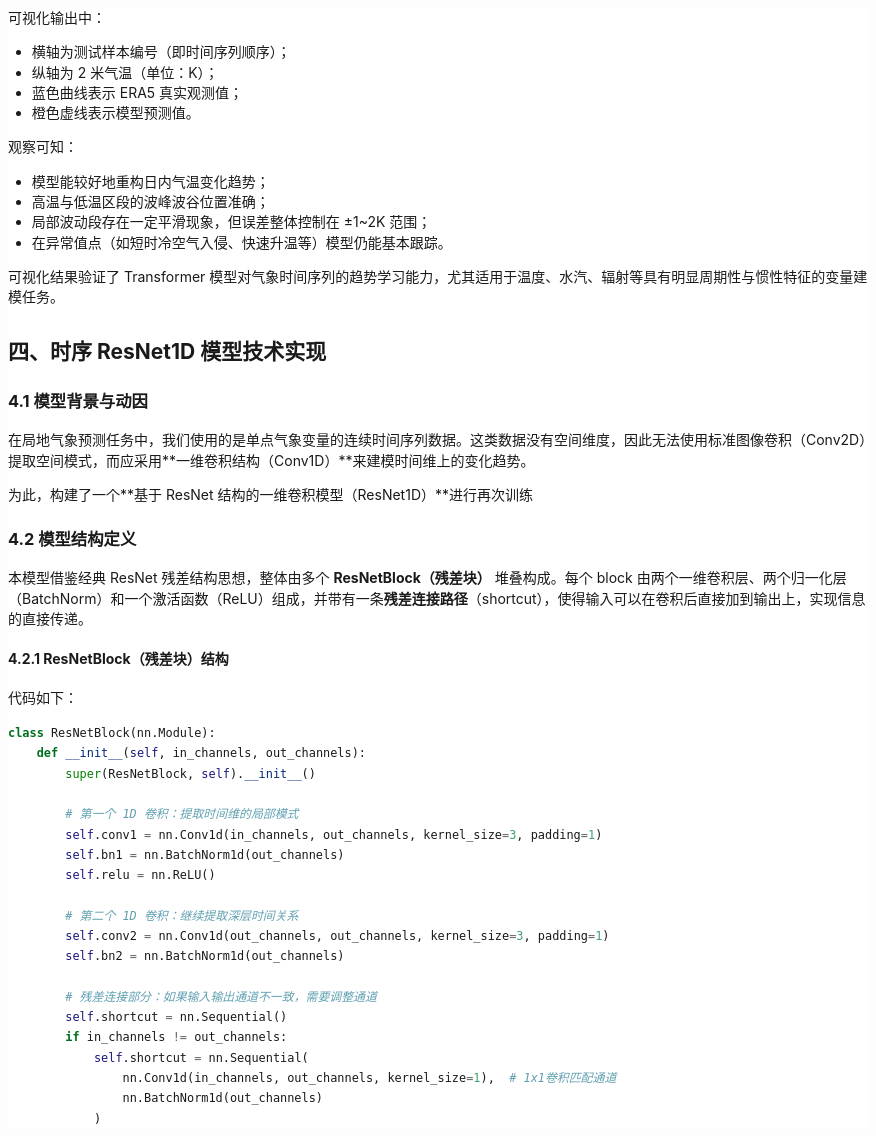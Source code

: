 可视化输出中：

- 横轴为测试样本编号（即时间序列顺序）；
- 纵轴为 2 米气温（单位：K）；
- 蓝色曲线表示 ERA5 真实观测值；
- 橙色虚线表示模型预测值。

观察可知：

- 模型能较好地重构日内气温变化趋势；
- 高温与低温区段的波峰波谷位置准确；
- 局部波动段存在一定平滑现象，但误差整体控制在 ±1~2K 范围；
- 在异常值点（如短时冷空气入侵、快速升温等）模型仍能基本跟踪。

可视化结果验证了 Transformer 模型对气象时间序列的趋势学习能力，尤其适用于温度、水汽、辐射等具有明显周期性与惯性特征的变量建模任务。

## 四、时序 ResNet1D 模型技术实现

### 4.1 模型背景与动因

在局地气象预测任务中，我们使用的是单点气象变量的连续时间序列数据。这类数据没有空间维度，因此无法使用标准图像卷积（Conv2D）提取空间模式，而应采用**一维卷积结构（Conv1D）**来建模时间维上的变化趋势。

为此，构建了一个**基于 ResNet 结构的一维卷积模型（ResNet1D）**进行再次训练

### 4.2 模型结构定义

本模型借鉴经典 ResNet 残差结构思想，整体由多个 **ResNetBlock（残差块）** 堆叠构成。每个 block 由两个一维卷积层、两个归一化层（BatchNorm）和一个激活函数（ReLU）组成，并带有一条**残差连接路径**（shortcut），使得输入可以在卷积后直接加到输出上，实现信息的直接传递。

#### 4.2.1 ResNetBlock（残差块）结构

代码如下：

```py
class ResNetBlock(nn.Module):
    def __init__(self, in_channels, out_channels):
        super(ResNetBlock, self).__init__()

        # 第一个 1D 卷积：提取时间维的局部模式
        self.conv1 = nn.Conv1d(in_channels, out_channels, kernel_size=3, padding=1)
        self.bn1 = nn.BatchNorm1d(out_channels)
        self.relu = nn.ReLU()

        # 第二个 1D 卷积：继续提取深层时间关系
        self.conv2 = nn.Conv1d(out_channels, out_channels, kernel_size=3, padding=1)
        self.bn2 = nn.BatchNorm1d(out_channels)

        # 残差连接部分：如果输入输出通道不一致，需要调整通道
        self.shortcut = nn.Sequential()
        if in_channels != out_channels:
            self.shortcut = nn.Sequential(
                nn.Conv1d(in_channels, out_channels, kernel_size=1),  # 1x1卷积匹配通道
                nn.BatchNorm1d(out_channels)
            )

```
